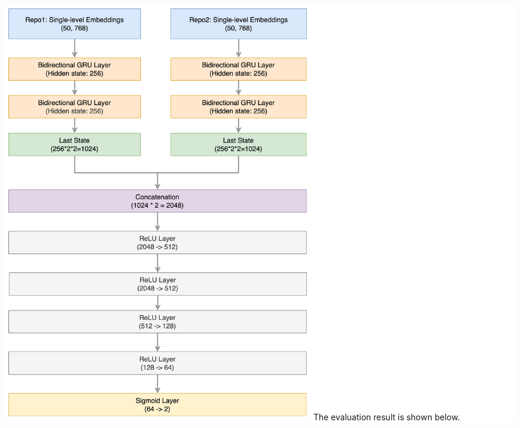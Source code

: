   <img src="./assets/binary_GRU_single.png" width="60%" height="60%"/>
</div>
The evaluation result is shown below.
<div align=center>
  
